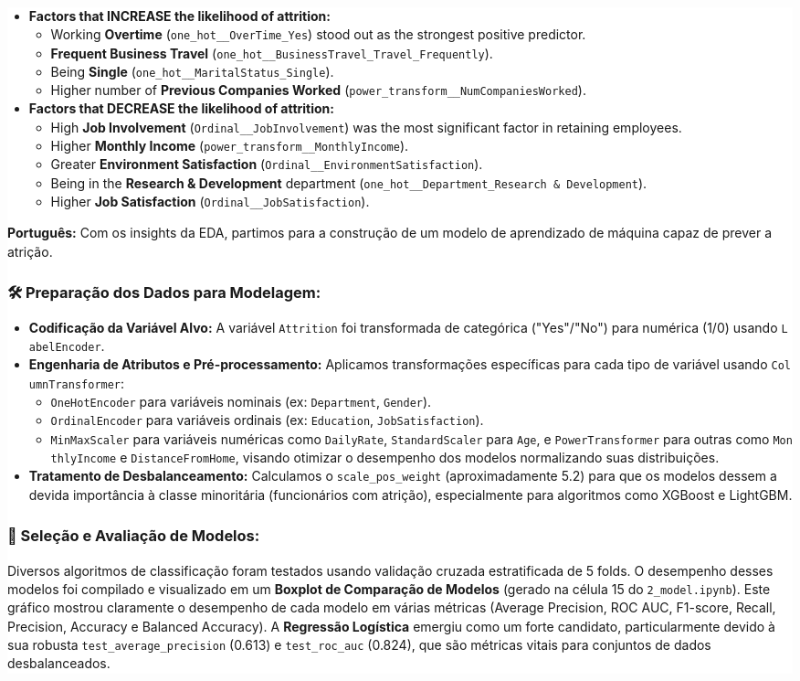 - **Factors that INCREASE the likelihood of attrition:**
  - Working **Overtime** (`one_hot__OverTime_Yes`) stood out as the strongest positive predictor.
  - **Frequent Business Travel** (`one_hot__BusinessTravel_Travel_Frequently`).
  - Being **Single** (`one_hot__MaritalStatus_Single`).
  - Higher number of **Previous Companies Worked** (`power_transform__NumCompaniesWorked`).
- **Factors that DECREASE the likelihood of attrition:**
  - High **Job Involvement** (`Ordinal__JobInvolvement`) was the most significant factor in retaining employees.
  - Higher **Monthly Income** (`power_transform__MonthlyIncome`).
  - Greater **Environment Satisfaction** (`Ordinal__EnvironmentSatisfaction`).
  - Being in the **Research & Development** department (`one_hot__Department_Research & Development`).
  - Higher **Job Satisfaction** (`Ordinal__JobSatisfaction`).

**Português:**
Com os insights da EDA, partimos para a construção de um modelo de aprendizado de máquina capaz de prever a atrição.

### 🛠️ Preparação dos Dados para Modelagem:

- **Codificação da Variável Alvo:** A variável `Attrition` foi transformada de categórica ("Yes"/"No") para numérica (1/0) usando `LabelEncoder`.
- **Engenharia de Atributos e Pré-processamento:** Aplicamos transformações específicas para cada tipo de variável usando `ColumnTransformer`:
  - `OneHotEncoder` para variáveis nominais (ex: `Department`, `Gender`).
  - `OrdinalEncoder` para variáveis ordinais (ex: `Education`, `JobSatisfaction`).
  - `MinMaxScaler` para variáveis numéricas como `DailyRate`, `StandardScaler` para `Age`, e `PowerTransformer` para outras como `MonthlyIncome` e `DistanceFromHome`, visando otimizar o desempenho dos modelos normalizando suas distribuições.
- **Tratamento de Desbalanceamento:** Calculamos o `scale_pos_weight` (aproximadamente 5.2) para que os modelos dessem a devida importância à classe minoritária (funcionários com atrição), especialmente para algoritmos como XGBoost e LightGBM.

### 🧠 Seleção e Avaliação de Modelos:

Diversos algoritmos de classificação foram testados usando validação cruzada estratificada de 5 folds. O desempenho desses modelos foi compilado e visualizado em um **Boxplot de Comparação de Modelos** (gerado na célula 15 do `2_model.ipynb`). Este gráfico mostrou claramente o desempenho de cada modelo em várias métricas (Average Precision, ROC AUC, F1-score, Recall, Precision, Accuracy e Balanced Accuracy). A **Regressão Logística** emergiu como um forte candidato, particularmente devido à sua robusta `test_average_precision` (0.613) e `test_roc_auc` (0.824), que são métricas vitais para conjuntos de dados desbalanceados.
